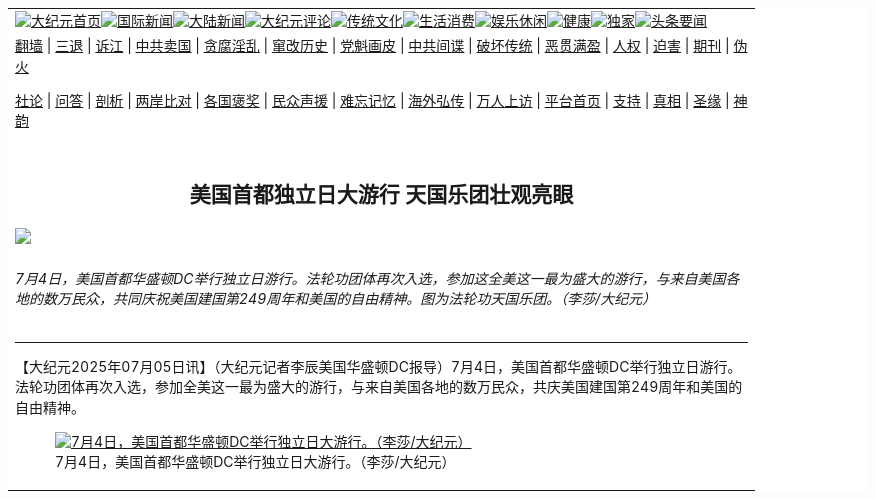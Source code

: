 <a name="1" id="1" target="_blank"></a><span id="1"></span>
<table align=center border="0"><tr><td colspan="2" VALIGN=TOP><a href="https://github.com/1992513/djy/blob/master/gb/nf1351518.md#1"><img src="https://raw.githubusercontent.com/1992513/www/master/t/djy/1.jpg" title="大纪元首页" alt="大纪元首页"></a><a href="https://github.com/1992513/djy/blob/master/gb/n24hr.md#1"><img src="https://raw.githubusercontent.com/1992513/www/master/t/djy/3.jpg" title="国际新闻" alt="国际新闻"></a><a href="https://github.com/1992513/djy/blob/master/gb/nsc413.md#1"><img src="https://raw.githubusercontent.com/1992513/www/master/t/djy/4.jpg" title="大陆新闻" alt="大陆新闻"></a><a href="https://github.com/1992513/djy/blob/master/gb/news392.md#1"><img src="https://raw.githubusercontent.com/1992513/www/master/t/djy/5.jpg" title="大纪元评论" alt="大纪元评论"></a><a href="https://github.com/1992513/djy/blob/master/gb/news2007.md#1"><img src="https://raw.githubusercontent.com/1992513/www/master/t/djy/6.jpg" title="传统文化" alt="传统文化"></a><a href="https://github.com/1992513/djy/blob/master/gb/news2008.md#1"><img src="https://raw.githubusercontent.com/1992513/www/master/t/djy/7.jpg" title="生活消费" alt="生活消费"></a><a href="https://github.com/1992513/djy/blob/master/gb/ncyule.md#1"><img src="https://raw.githubusercontent.com/1992513/www/master/t/djy/8.jpg" title="娱乐休闲" alt="娱乐休闲"></a><a href="https://github.com/1992513/djy/blob/master/gb/nsc1002.md#1"><img src="https://raw.githubusercontent.com/1992513/www/master/t/djy/9.jpg" title="健康" alt="健康"></a><a href="https://github.com/1992513/djy/blob/master/gb/nf6092.md#1"><img src="https://raw.githubusercontent.com/1992513/www/master/t/djy/10a.jpg" title="独家" alt="独家"></a><a href="https://github.com/1992513/djy/blob/master/gb/nf4514.md#1"><img src="https://raw.githubusercontent.com/1992513/www/master/t/djy/12a.jpg" title="头条要闻" alt="头条要闻"></a></td></tr>
<tr><td colspan="2" VALIGN=TOP><a target="_blank" href="https://github.com/1992513/www/blob/master/README.md?zsrh#1">翻墙</a> | <a target="_blank" href="https://github.com/1992513/djy/blob/master/gb/nf5657.md#1">三退</a> | <a target="_blank" href="https://github.com/1992513/djy/blob/master/gb/nf6124.md#1">诉江</a> | <a target="_blank" href="https://github.com/1992513/djy/blob/master/gb/nf1176117.md#1">中共卖国</a> | <a target="_blank" href="https://github.com/1992513/djy/blob/master/gb/nf5773.md#1">贪腐淫乱</a> | <a target="_blank" href="https://github.com/1992513/djy/blob/master/gb/nf1176115.md#1">窜改历史</a> | <a target="_blank" href="https://github.com/1992513/djy/blob/master/gb/nf1176107.md#1">党魁画皮</a> | <a target="_blank" href="https://github.com/1992513/djy/blob/master/gb/nf1320400.md#1">中共间谍</a> | <a target="_blank" href="https://github.com/1992513/djy/blob/master/gb/nf1176114.md#1">破坏传统</a> | <a target="_blank" href="https://github.com/1992513/ntdtv/blob/master/gb/prog447_1.md#1">恶贯满盈</a> | <a target="_blank" href="https://github.com/1992513/djy/blob/master/gb/ncid278.md#1">人权</a> | <a target="_blank" href="https://github.com/1992513/djy/blob/master/gb/nf1176111.md#1">迫害</a> | <a target="_blank" href="https://gitlab.com/szzdlab/mh-qikan/blob/master/README.md#1">期刊</a> | <a target="_blank" href="https://github.com/1992513/djy/blob/master/gb/nf5562.md#1">伪火</a></p><p><a target="_blank" href="https://github.com/1992513/djy/blob/master/gb/9p.md#1">社论</a> | <a target="_blank" href="https://github.com/1992513/djy/blob/master/gb/nf4378.md#1">问答</a> | <a target="_blank" href="https://github.com/1992513/djy/blob/master/gb/nf5792.md#1">剖析</a> | <a target="_blank" href="https://github.com/1992513/djy/blob/master/gb/nf5735.md#1">两岸比对</a> | <a target="_blank" href="https://github.com/1992513/djy/blob/master/gb/nf6119.md#1">各国褒奖</a> | <a target="_blank" href="https://github.com/1992513/djy/blob/master/gb/nf6120.md#1">民众声援</a> | <a target="_blank" href="https://github.com/1992513/djy/blob/master/gb/nf1188594.md#1">难忘记忆</a> | <a target="_blank" href="https://github.com/1992513/djy/blob/master/gb/nf3180.md#1">海外弘传</a> | <a target="_blank" href="https://github.com/1992513/djy/blob/master/gb/nf5410.md#1">万人上访</a> | <a target="_blank" href="https://github.com/1992513/www/blob/master/README.md?zsrh#1">平台首页</a> | <a target="_blank" href="https://github.com/1992513/djy/blob/master/gb/nf4386.md#1">支持</a> | <a target="_blank" href="https://github.com/1992513/djy/blob/master/gb/nf4389.md#1">真相</a> | <a target="_blank" href="https://github.com/1992513/djy/blob/master/gb/nf5790.md#1">圣缘</a> | <a target="_blank" href="https://github.com/1992513/djy/blob/master/gb/nf4786.md#1">神韵</a></td></tr>
<tr><td VALIGN=TOP width="626"><h2 align=center>美国首都独立日大游行 天国乐团壮观亮眼</h2>
<img width="600" src="https://i.epochtimes.com/assets/uploads/2025/07/id14545130-20250704-AM3A1013-600x400.jpg" />
<h6>7月4日，美国首都华盛顿DC举行独立日游行。法轮功团体再次入选，参加这全美这一最为盛大的游行，与来自美国各地的数万民众，共同庆祝美国建国第249周年和美国的自由精神。图为法轮功天国乐团。（李莎/大纪元）
</h6>
<hr>
	<p>【大纪元2025年07月05日讯】（大纪元记者李辰美国华盛顿DC报导）7月4日，美国首都华盛顿DC举行独立日游行。法轮功团体再次入选，参加全美这一最为盛大的游行，与来自美国各地的数万民众，共庆美国建国第249周年和美国的自由精神。</p>
<figure id="attachment_14545153" aria-describedby="caption-attachment-14545153" style="width: 653px" class="wp-caption aligncenter"><a target="_blank" href="https://i.epochtimes.com/assets/uploads/2025/07/id14545153-20250704-AM3A0970.jpg"><img decoding="async" class="size-medium_vertical wp-image-14545153" src="https://i.epochtimes.com/assets/uploads/2025/07/id14545153-20250704-AM3A0970-653x400.jpg" alt="7月4日，美国首都华盛顿DC举行独立日大游行。（李莎/大纪元）" width="653" b="400" /></a><figcaption id="caption-attachment-14545153" class="wp-caption-text">7月4日，美国首都华盛顿DC举行独立日大游行。（李莎/大纪元）</figcaption></figure>
